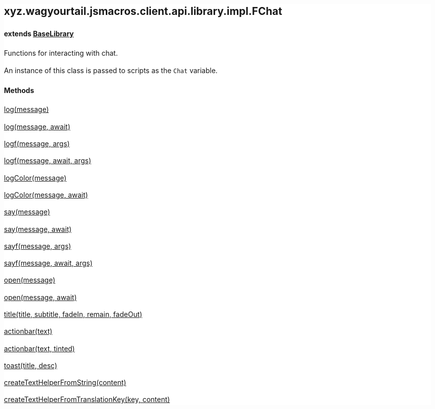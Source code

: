 

xyz.wagyourtail.jsmacros.client.api.library.impl.FChat
------------------------------------------------------

#### extends [BaseLibrary](1.9.2/xyz/wagyourtail/jsmacros/core/library/BaseLibrary.html)

Functions for interacting with chat.

An instance of this class is passed to scripts as the `Chat` variable.

#### Methods

[log(message)](#log-Object-)


[log(message, await)](#log-Object-boolean-)


[logf(message, args)](#logf-String-Object[]-)


[logf(message, await, args)](#logf-String-boolean-Object[]-)


[logColor(message)](#logColor-String-)


[logColor(message, await)](#logColor-String-boolean-)


[say(message)](#say-String-)


[say(message, await)](#say-String-boolean-)


[sayf(message, args)](#sayf-String-Object[]-)


[sayf(message, await, args)](#sayf-String-boolean-Object[]-)


[open(message)](#open-String-)


[open(message, await)](#open-String-boolean-)


[title(title, subtitle, fadeIn, remain, fadeOut)](#title-Object-Object-int-int-int-)


[actionbar(text)](#actionbar-Object-)


[actionbar(text, tinted)](#actionbar-Object-boolean-)


[toast(title, desc)](#toast-Object-Object-)


[createTextHelperFromString(content)](#createTextHelperFromString-String-)


[createTextHelperFromTranslationKey(key, content)](#createTextHelperFromTranslationKey-String-Object[]-)

